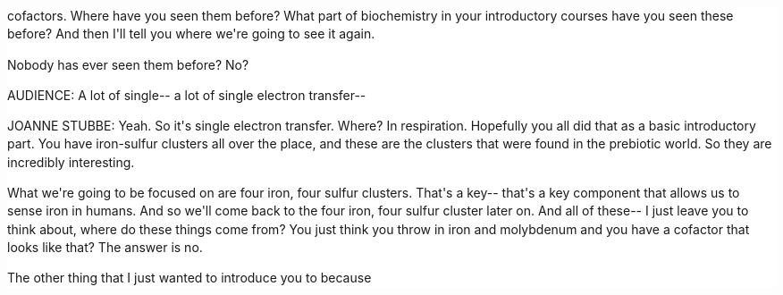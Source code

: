   <span m="446040">cofactors.</span> <span m="447150">Where</span> <span m="447330">have</span>
  <span m="447480">you</span> <span m="447600">seen</span> <span m="447870">them</span>
  <span m="448260">before?</span> <span m="451650">What</span> <span m="451830">part</span>
  <span m="452100">of</span> <span m="452190">biochemistry</span> <span m="453120">in</span>
  <span m="453270">your</span> <span m="453480">introductory</span> <span m="454050">courses</span>
  <span m="454560">have</span> <span m="454710">you</span> <span m="454830">seen</span>
  <span m="455070">these</span> <span m="455280">before?</span> <span m="455580">And</span>
  <span m="455670">then</span> <span m="455790">I'll</span> <span m="455910">tell</span>
  <span m="456090">you</span> <span m="456240">where</span> <span m="456510">we're</span>
  <span m="456690">going</span> <span m="456790">to</span> <span m="456870">see</span>
  <span m="457050">it</span> <span m="457140">again.</span></p><p><span m="461790">Nobody</span>
  <span m="462270">has</span> <span m="462450">ever</span> <span m="462660">seen</span>
  <span m="462870">them</span> <span m="463020">before?</span> <span m="467230">No?</span></p><p><span
  m="467470">AUDIENCE:</span> <span m="467578">A</span> <span m="467686">lot</span>
  <span m="467794">of</span> <span m="467905">single--</span> <span m="468340">a lot
  of</span> <span m="468710">single</span> <span m="469030">electron</span> <span
  m="469335">transfer--</span></p><p><span m="469640">JOANNE STUBBE:</span> <span
  m="469755">Yeah.</span> <span m="470080">So</span> <span m="470380">it's</span>
  <span m="470530">single</span> <span m="470860">electron</span> <span m="471280">transfer.</span>
  <span m="471700">Where?</span> <span m="472450">In</span> <span m="472570">respiration.</span>
  <span m="473260">Hopefully</span> <span m="473650">you</span> <span m="473830">all</span>
  <span m="474310">did</span> <span m="474490">that</span> <span m="474820">as</span>
  <span m="475020">a</span> <span m="475060">basic</span> <span m="475540">introductory</span>
  <span m="475825">part.</span> <span m="476320">You</span> <span m="476440">have</span>
  <span m="476560">iron-sulfur</span> <span m="477160">clusters</span> <span m="478090">all</span>
  <span m="478330">over</span> <span m="478540">the</span> <span m="478600">place,</span>
  <span m="479050">and</span> <span m="479560">these</span> <span m="479800">are</span>
  <span m="479860">the</span> <span m="479950">clusters</span> <span m="480490">that</span>
  <span m="480610">were</span> <span m="480760">found</span> <span m="481180">in</span>
  <span m="481300">the</span> <span m="481360">prebiotic</span> <span m="482110">world.</span>
  <span m="482590">So</span> <span m="483860">they</span> <span m="484630">are</span>
  <span m="484780">incredibly</span> <span m="485350">interesting.</span></p><p><span
  m="485920">What</span> <span m="486100">we're</span> <span m="486280">going</span>
  <span m="486400">to</span> <span m="486490">be</span> <span m="486580">focused</span>
  <span m="487060">on</span> <span m="487760">are</span> <span m="487870">four</span>
  <span m="488260">iron,</span> <span m="488580">four</span> <span m="488810">sulfur</span>
  <span m="489250">clusters.</span> <span m="490270">That's</span> <span m="490510">a</span>
  <span m="490570">key--</span> <span m="492010">that's</span> <span m="492250">a</span>
  <span m="492310">key</span> <span m="492610">component</span> <span m="493660">that</span>
  <span m="493840">allows</span> <span m="494290">us</span> <span m="494650">to</span>
  <span m="494950">sense</span> <span m="495820">iron</span> <span m="496930">in</span>
  <span m="497080">humans.</span> <span m="497710">And</span> <span m="497830">so</span>
  <span m="498010">we'll</span> <span m="498160">come</span> <span m="498340">back</span>
  <span m="498970">to</span> <span m="499090">the</span> <span m="499180">four</span>
  <span m="499480">iron,</span> <span m="499750">four</span> <span m="499990">sulfur</span>
  <span m="500860">cluster</span> <span m="501310">later</span> <span m="501670">on.</span>
  <span m="502600">And</span> <span m="502780">all</span> <span m="502990">of</span>
  <span m="503080">these--</span> <span m="503620">I</span> <span m="503710">just</span>
  <span m="503950">leave</span> <span m="504190">you</span> <span m="504310">to</span>
  <span m="504460">think</span> <span m="504670">about,</span> <span m="504910">where</span>
  <span m="505370">do</span> <span m="505460">these</span> <span m="505690">things</span>
  <span m="505930">come</span> <span m="506140">from?</span> <span m="506650">You</span>
  <span m="506790">just</span> <span m="506910">think</span> <span m="507190">you</span>
  <span m="507280">throw</span> <span m="507610">in</span> <span m="508000">iron</span>
  <span m="508360">and</span> <span m="508480">molybdenum</span> <span m="509140">and</span>
  <span m="509890">you</span> <span m="510010">have</span> <span m="510280">a</span>
  <span m="510340">cofactor</span> <span m="510880">that</span> <span m="511030">looks</span>
  <span m="511300">like</span> <span m="511510">that?</span> <span m="512990">The</span>
  <span m="513090">answer</span> <span m="513280">is</span> <span m="513400">no.</span></p><p><span
  m="514419">The</span> <span m="514539">other</span> <span m="514750">thing</span>
  <span m="515049">that</span> <span m="515169">I</span> <span m="515260">just</span>
  <span m="515440">wanted</span> <span m="515740">to</span> <span m="515860">introduce</span>
  <span m="516400">you</span> <span m="516490">to</span> <span m="516820">because</span>